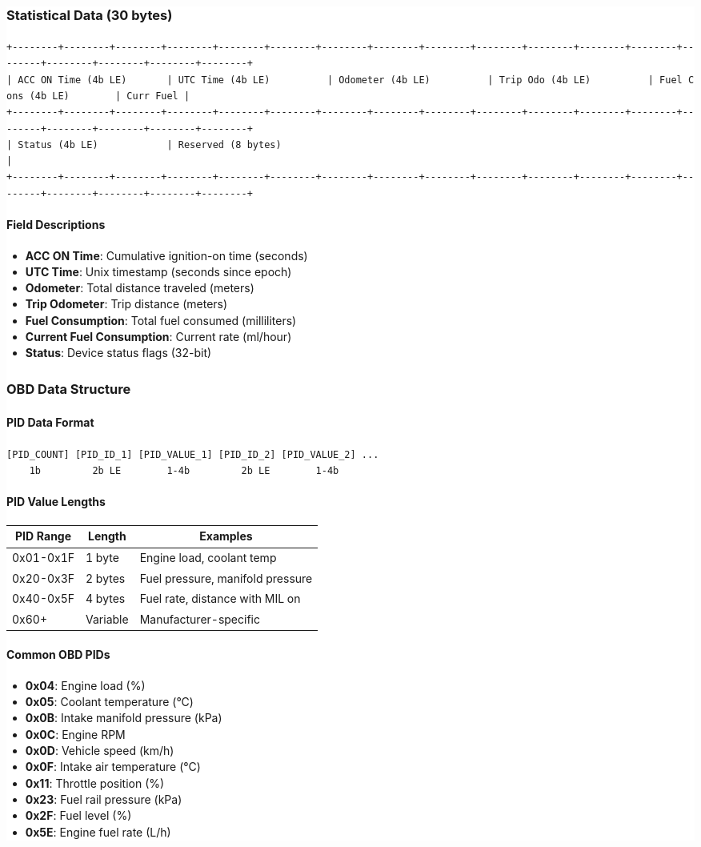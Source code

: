 ### Statistical Data (30 bytes)

```
+--------+--------+--------+--------+--------+--------+--------+--------+--------+--------+--------+--------+--------+--------+--------+--------+--------+--------+
| ACC ON Time (4b LE)       | UTC Time (4b LE)          | Odometer (4b LE)          | Trip Odo (4b LE)          | Fuel Cons (4b LE)        | Curr Fuel |
+--------+--------+--------+--------+--------+--------+--------+--------+--------+--------+--------+--------+--------+--------+--------+--------+--------+--------+
| Status (4b LE)            | Reserved (8 bytes)                                                                                                                        |
+--------+--------+--------+--------+--------+--------+--------+--------+--------+--------+--------+--------+--------+--------+--------+--------+--------+--------+
```

#### Field Descriptions
- **ACC ON Time**: Cumulative ignition-on time (seconds)
- **UTC Time**: Unix timestamp (seconds since epoch)
- **Odometer**: Total distance traveled (meters)
- **Trip Odometer**: Trip distance (meters)
- **Fuel Consumption**: Total fuel consumed (milliliters)
- **Current Fuel Consumption**: Current rate (ml/hour)
- **Status**: Device status flags (32-bit)

### OBD Data Structure

#### PID Data Format
```
[PID_COUNT] [PID_ID_1] [PID_VALUE_1] [PID_ID_2] [PID_VALUE_2] ...
    1b         2b LE        1-4b         2b LE        1-4b
```

#### PID Value Lengths
| PID Range | Length | Examples |
|-----------|--------|----------|
| 0x01-0x1F | 1 byte | Engine load, coolant temp |
| 0x20-0x3F | 2 bytes | Fuel pressure, manifold pressure |
| 0x40-0x5F | 4 bytes | Fuel rate, distance with MIL on |
| 0x60+ | Variable | Manufacturer-specific |

#### Common OBD PIDs
- **0x04**: Engine load (%)
- **0x05**: Coolant temperature (°C)
- **0x0B**: Intake manifold pressure (kPa)
- **0x0C**: Engine RPM
- **0x0D**: Vehicle speed (km/h)
- **0x0F**: Intake air temperature (°C)
- **0x11**: Throttle position (%)
- **0x23**: Fuel rail pressure (kPa)
- **0x2F**: Fuel level (%)
- **0x5E**: Engine fuel rate (L/h)
